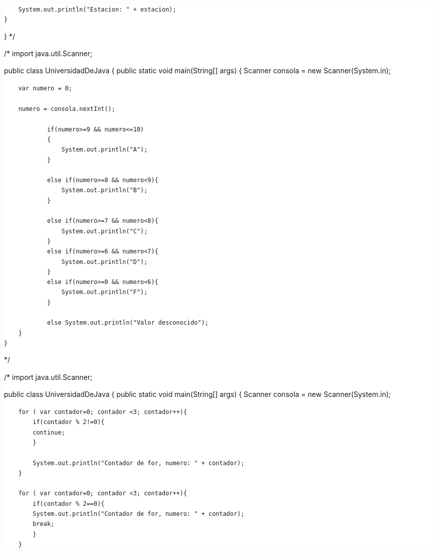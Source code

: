         System.out.println("Estacion: " + estacion);
    }
}
*/

/*
import java.util.Scanner;

public class UniversidadDeJava {
    public static void main(String[] args) {
        Scanner consola = new Scanner(System.in);
       
        var numero = 0;

        numero = consola.nextInt();

                if(numero>=9 && numero<=10)
                {
                    System.out.println("A");
                }

                else if(numero>=8 && numero<9){
                    System.out.println("B");
                }

                else if(numero>=7 && numero<8){
                    System.out.println("C");
                }
                else if(numero>=6 && numero<7){
                    System.out.println("D");
                }
                else if(numero>=0 && numero<6){
                    System.out.println("F");
                }
                
                else System.out.println("Valor desconocido");
        }
    }
*/

/*
import java.util.Scanner;

public class UniversidadDeJava {
    public static void main(String[] args) {
        Scanner consola = new Scanner(System.in);
       
        for ( var contador=0; contador <3; contador++){
            if(contador % 2!=0){
            continue;
            }
            
            System.out.println("Contador de for, numero: " + contador);
        }

        for ( var contador=0; contador <3; contador++){
            if(contador % 2==0){
            System.out.println("Contador de for, numero: " + contador);
            break;
            }
        }
